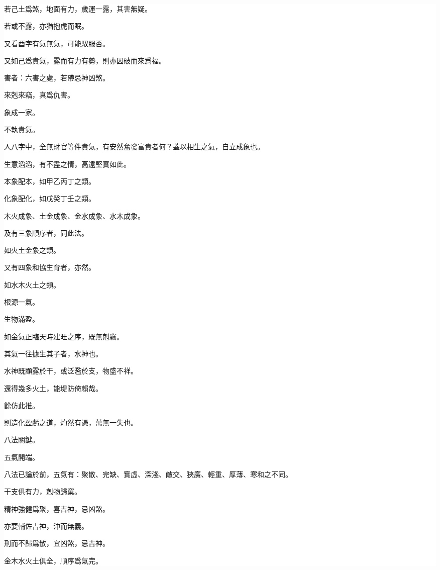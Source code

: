 若己土爲煞，地面有力，歲運一露，其害無疑。

若或不露，亦猶抱虎而眠。

又看酉字有氣無氣，可能馭服否。

又如己爲貴氣，露而有力有勢，則亦因破而來爲福。

害者：六害之處，若帶忌神凶煞。

來剋來竊，真爲仇害。

象成一家。

不執貴氣。

人八字中，全無財官等件貴氣，有安然奮發富貴者何？蓋以相生之氣，自立成象也。

生意滔滔，有不盡之情，高遠堅實如此。

本象配本，如甲乙丙丁之類。

化象配化，如戊癸丁壬之類。

木火成象、土金成象、金水成象、水木成象。

及有三象順序者，同此法。

如火土金象之類。

又有四象和協生育者，亦然。

如水木火土之類。

根源一氣。

生物滿盈。

如金氣正臨天時建旺之序，既無剋竊。

其氣一往據生其子者，水神也。

水神既顯露於干，或泛濫於支，物盛不祥。

還得幾多火土，能堤防倚賴哉。

餘仿此推。

則造化盈虧之道，灼然有憑，萬無一失也。

八法關鍵。

五氣開端。

八法已論於前，五氣有：聚散、完缺、實虛、深淺、敵交、狹廣、輕重、厚薄、寒和之不同。

干支俱有力，剋物歸窠。

精神強健爲聚，喜吉神，忌凶煞。

亦要輔佐吉神，沖而無義。

刑而不歸爲散，宜凶煞，忌吉神。

金木水火土俱全，順序爲氣完。
